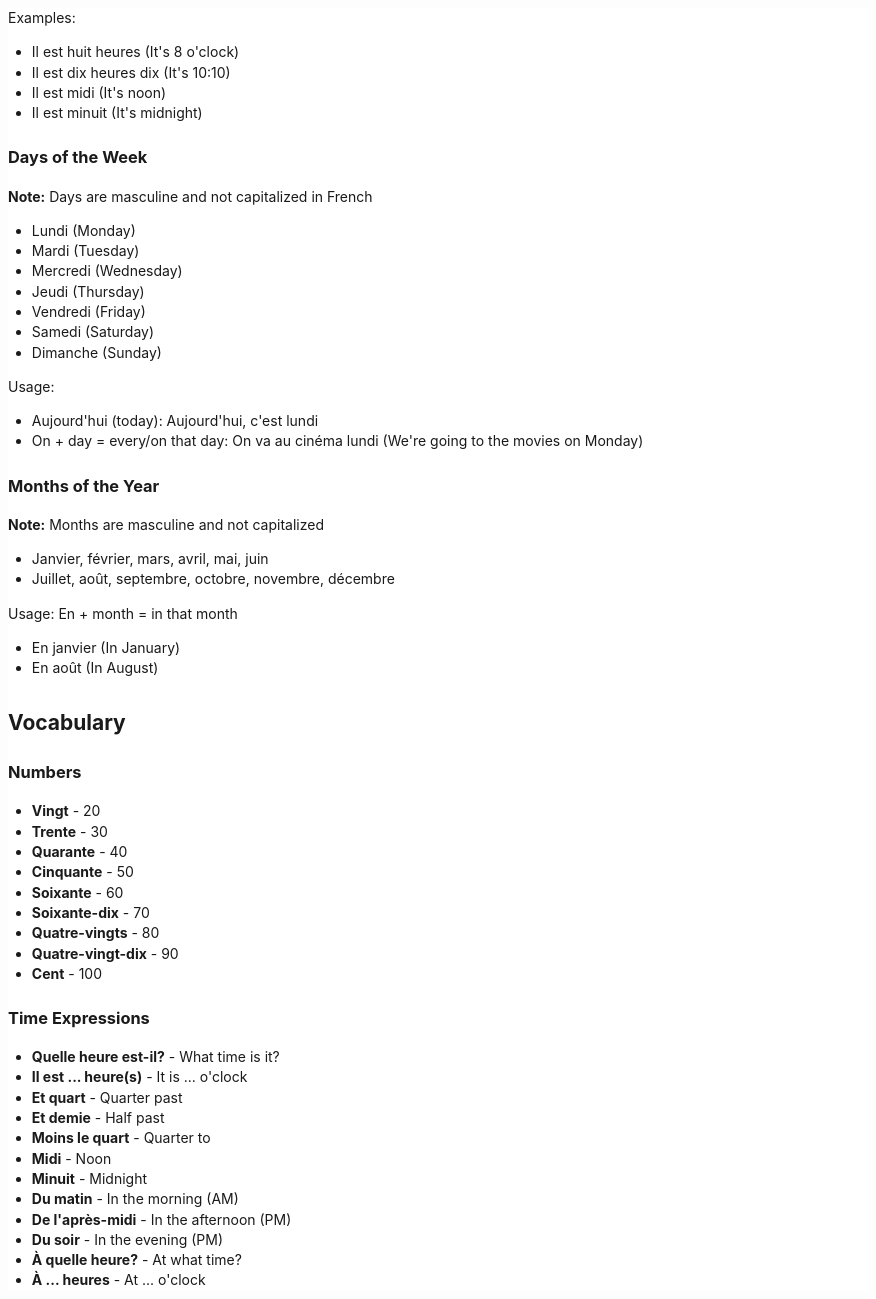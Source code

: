 Examples:
- Il est huit heures (It's 8 o'clock)
- Il est dix heures dix (It's 10:10)
- Il est midi (It's noon)
- Il est minuit (It's midnight)

### Days of the Week

**Note:** Days are masculine and not capitalized in French

- Lundi (Monday)
- Mardi (Tuesday)
- Mercredi (Wednesday)
- Jeudi (Thursday)
- Vendredi (Friday)
- Samedi (Saturday)
- Dimanche (Sunday)

Usage:
- Aujourd'hui (today): Aujourd'hui, c'est lundi
- On + day = every/on that day: On va au cinéma lundi (We're going to the movies on Monday)

### Months of the Year

**Note:** Months are masculine and not capitalized

- Janvier, février, mars, avril, mai, juin
- Juillet, août, septembre, octobre, novembre, décembre

Usage: En + month = in that month
- En janvier (In January)
- En août (In August)

## Vocabulary

### Numbers
- **Vingt** - 20
- **Trente** - 30
- **Quarante** - 40
- **Cinquante** - 50
- **Soixante** - 60
- **Soixante-dix** - 70
- **Quatre-vingts** - 80
- **Quatre-vingt-dix** - 90
- **Cent** - 100

### Time Expressions
- **Quelle heure est-il?** - What time is it?
- **Il est ... heure(s)** - It is ... o'clock
- **Et quart** - Quarter past
- **Et demie** - Half past
- **Moins le quart** - Quarter to
- **Midi** - Noon
- **Minuit** - Midnight
- **Du matin** - In the morning (AM)
- **De l'après-midi** - In the afternoon (PM)
- **Du soir** - In the evening (PM)
- **À quelle heure?** - At what time?
- **À ... heures** - At ... o'clock
